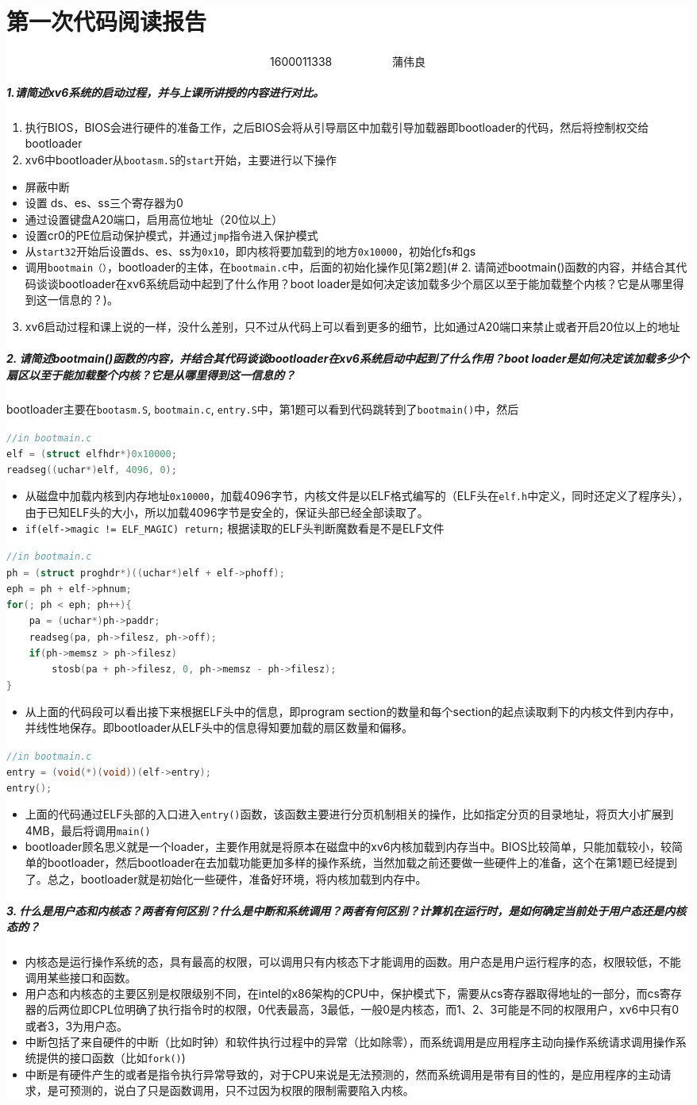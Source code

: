 # 第一次代码阅读报告

<center> 1600011338  &emsp;   &emsp;  &emsp;  &emsp; 蒲伟良 </center>

##### 1.请简述xv6系统的启动过程，并与上课所讲授的内容进行对比。
1. 执行BIOS，BIOS会进行硬件的准备工作，之后BIOS会将从引导扇区中加载引导加载器即bootloader的代码，然后将控制权交给bootloader
2. xv6中bootloader从`bootasm.S`的`start`开始，主要进行以下操作
  + 屏蔽中断
  + 设置 ds、es、ss三个寄存器为0
  + 通过设置键盘A20端口，启用高位地址（20位以上）
  + 设置cr0的PE位启动保护模式，并通过`jmp`指令进入保护模式
  + 从`start32`开始后设置ds、es、ss为`0x10`，即内核将要加载到的地方`0x10000`，初始化fs和gs
  + 调用`bootmain（）`，bootloader的主体，在`bootmain.c`中，后面的初始化操作见[第2题](# 2. 请简述bootmain()函数的内容，并结合其代码谈谈bootloader在xv6系统启动中起到了什么作用？boot loader是如何决定该加载多少个扇区以至于能加载整个内核？它是从哪里得到这一信息的？)。
3. xv6启动过程和课上说的一样，没什么差别，只不过从代码上可以看到更多的细节，比如通过A20端口来禁止或者开启20位以上的地址

##### 2. 请简述bootmain()函数的内容，并结合其代码谈谈bootloader在xv6系统启动中起到了什么作用？boot loader是如何决定该加载多少个扇区以至于能加载整个内核？它是从哪里得到这一信息的？
bootloader主要在`bootasm.S`, `bootmain.c`, `entry.S`中，第1题可以看到代码跳转到了`bootmain()`中，然后
```c++
//in bootmain.c
elf = (struct elfhdr*)0x10000;
readseg((uchar*)elf, 4096, 0);
```
  + 从磁盘中加载内核到内存地址`0x10000`，加载4096字节，内核文件是以ELF格式编写的（ELF头在`elf.h`中定义，同时还定义了程序头），由于已知ELF头的大小，所以加载4096字节是安全的，保证头部已经全部读取了。
  + `if(elf->magic != ELF_MAGIC) return;` 根据读取的ELF头判断魔数看是不是ELF文件
```c++
//in bootmain.c
ph = (struct proghdr*)((uchar*)elf + elf->phoff);
eph = ph + elf->phnum;
for(; ph < eph; ph++){
   	pa = (uchar*)ph->paddr;
   	readseg(pa, ph->filesz, ph->off);
   	if(ph->memsz > ph->filesz)
     	stosb(pa + ph->filesz, 0, ph->memsz - ph->filesz);
}
```
  + 从上面的代码段可以看出接下来根据ELF头中的信息，即program section的数量和每个section的起点读取剩下的内核文件到内存中，并线性地保存。即bootloader从ELF头中的信息得知要加载的扇区数量和偏移。
```c++
//in bootmain.c
entry = (void(*)(void))(elf->entry);
entry();
```
  + 上面的代码通过ELF头部的入口进入`entry()`函数，该函数主要进行分页机制相关的操作，比如指定分页的目录地址，将页大小扩展到4MB，最后将调用`main()`
  + bootloader顾名思义就是一个loader，主要作用就是将原本在磁盘中的xv6内核加载到内存当中。BIOS比较简单，只能加载较小，较简单的bootloader，然后bootloader在去加载功能更加多样的操作系统，当然加载之前还要做一些硬件上的准备，这个在第1题已经提到了。总之，bootloader就是初始化一些硬件，准备好环境，将内核加载到内存中。

##### 3. 什么是用户态和内核态？两者有何区别？什么是中断和系统调用？两者有何区别？计算机在运行时，是如何确定当前处于用户态还是内核态的？ 
* 内核态是运行操作系统的态，具有最高的权限，可以调用只有内核态下才能调用的函数。用户态是用户运行程序的态，权限较低，不能调用某些接口和函数。
* 用户态和内核态的主要区别是权限级别不同，在intel的x86架构的CPU中，保护模式下，需要从cs寄存器取得地址的一部分，而cs寄存器的后两位即CPL位明确了执行指令时的权限，0代表最高，3最低，一般0是内核态，而1、2、3可能是不同的权限用户，xv6中只有0或者3，3为用户态。
* 中断包括了来自硬件的中断（比如时钟）和软件执行过程中的异常（比如除零），而系统调用是应用程序主动向操作系统请求调用操作系统提供的接口函数（比如`fork()`)
* 中断是有硬件产生的或者是指令执行异常导致的，对于CPU来说是无法预测的，然而系统调用是带有目的性的，是应用程序的主动请求，是可预测的，说白了只是函数调用，只不过因为权限的限制需要陷入内核。
